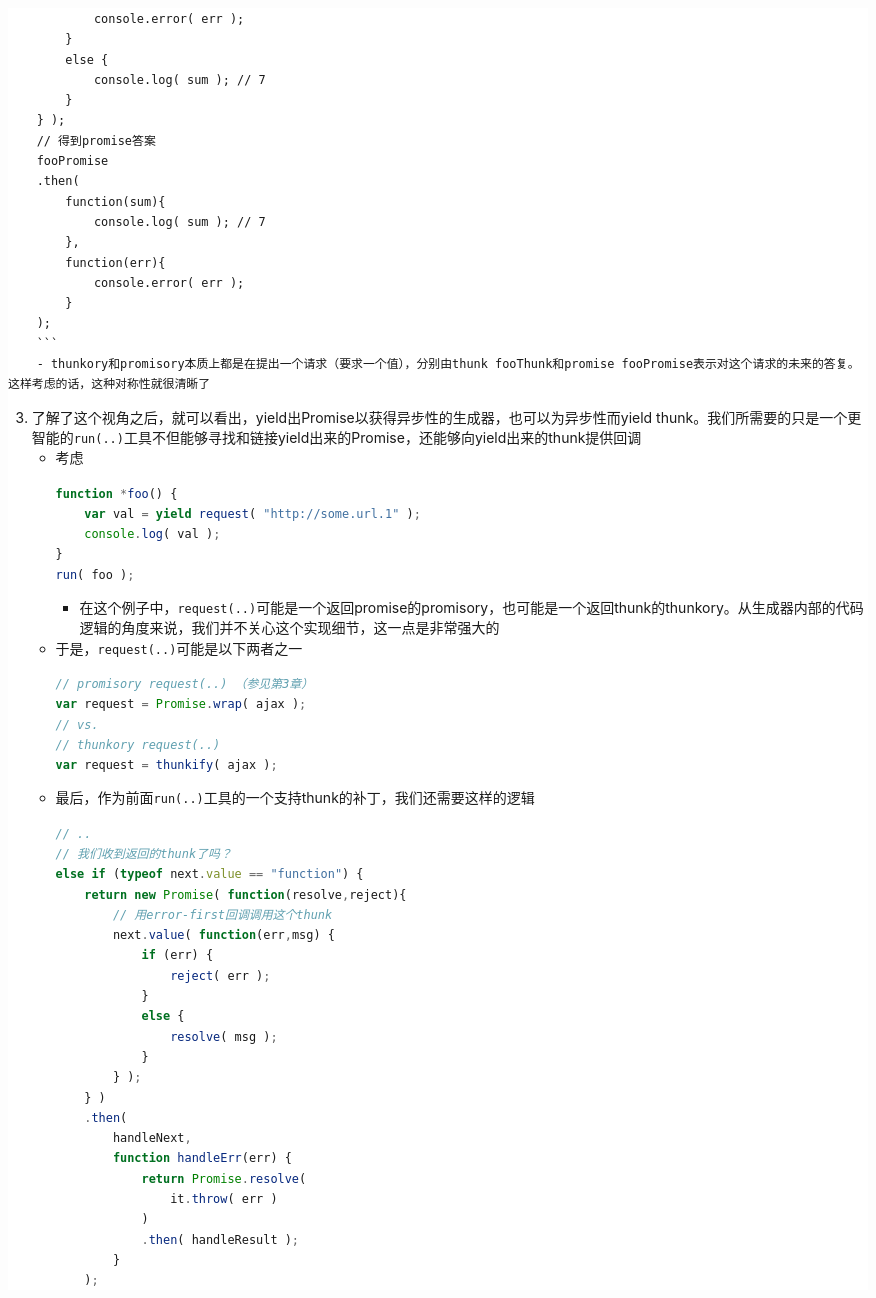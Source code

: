                 console.error( err ); 
            } 
            else { 
                console.log( sum ); // 7
            } 
        } ); 
        // 得到promise答案
        fooPromise 
        .then( 
            function(sum){ 
                console.log( sum ); // 7 
            }, 
            function(err){ 
                console.error( err ); 
            } 
        ); 
        ```
        - thunkory和promisory本质上都是在提出一个请求（要求一个值），分别由thunk fooThunk和promise fooPromise表示对这个请求的未来的答复。这样考虑的话，这种对称性就很清晰了
3.  了解了这个视角之后，就可以看出，yield出Promise以获得异步性的生成器，也可以为异步性而yield thunk。我们所需要的只是一个更智能的`run(..)`工具不但能够寻找和链接yield出来的Promise，还能够向yield出来的thunk提供回调
    - 考虑
        ```javascript
        function *foo() { 
            var val = yield request( "http://some.url.1" ); 
            console.log( val ); 
        } 
        run( foo );
        ```
        - 在这个例子中，`request(..)`可能是一个返回promise的promisory，也可能是一个返回thunk的thunkory。从生成器内部的代码逻辑的角度来说，我们并不关心这个实现细节，这一点是非常强大的
    - 于是，`request(..)`可能是以下两者之一
        ```javascript
        // promisory request(..) （参见第3章）
        var request = Promise.wrap( ajax ); 
        // vs. 
        // thunkory request(..) 
        var request = thunkify( ajax ); 
        ```
    - 最后，作为前面`run(..)`工具的一个支持thunk的补丁，我们还需要这样的逻辑
        ```javascript
        // .. 
        // 我们收到返回的thunk了吗？
        else if (typeof next.value == "function") { 
            return new Promise( function(resolve,reject){ 
                // 用error-first回调调用这个thunk 
                next.value( function(err,msg) { 
                    if (err) { 
                        reject( err ); 
                    } 
                    else { 
                        resolve( msg ); 
                    } 
                } ); 
            } ) 
            .then( 
                handleNext, 
                function handleErr(err) { 
                    return Promise.resolve( 
                        it.throw( err ) 
                    ) 
                    .then( handleResult ); 
                } 
            ); 